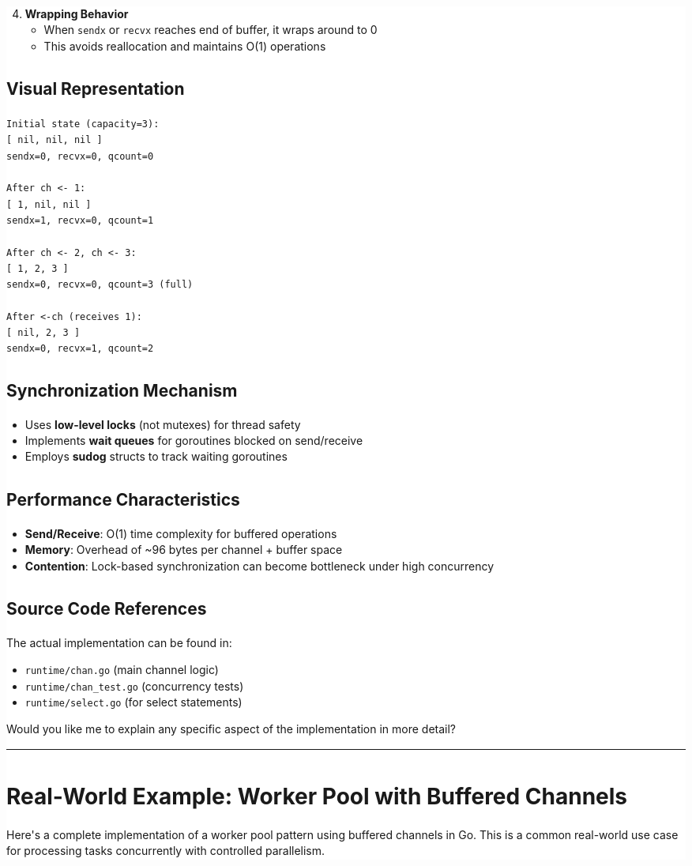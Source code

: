 4. **Wrapping Behavior**
    - When `sendx` or `recvx` reaches end of buffer, it wraps around to 0
    - This avoids reallocation and maintains O(1) operations

## Visual Representation

```
Initial state (capacity=3):
[ nil, nil, nil ]
sendx=0, recvx=0, qcount=0

After ch <- 1:
[ 1, nil, nil ]
sendx=1, recvx=0, qcount=1

After ch <- 2, ch <- 3:
[ 1, 2, 3 ]
sendx=0, recvx=0, qcount=3 (full)

After <-ch (receives 1):
[ nil, 2, 3 ]
sendx=0, recvx=1, qcount=2
```

## Synchronization Mechanism

- Uses **low-level locks** (not mutexes) for thread safety
- Implements **wait queues** for goroutines blocked on send/receive
- Employs **sudog** structs to track waiting goroutines

## Performance Characteristics

- **Send/Receive**: O(1) time complexity for buffered operations
- **Memory**: Overhead of ~96 bytes per channel + buffer space
- **Contention**: Lock-based synchronization can become bottleneck under high concurrency

## Source Code References

The actual implementation can be found in:
- `runtime/chan.go` (main channel logic)
- `runtime/chan_test.go` (concurrency tests)
- `runtime/select.go` (for select statements)

Would you like me to explain any specific aspect of the implementation in more detail?

---

# Real-World Example: Worker Pool with Buffered Channels

Here's a complete implementation of a worker pool pattern using buffered channels in Go. This is a common real-world use case for processing tasks concurrently with controlled parallelism.
